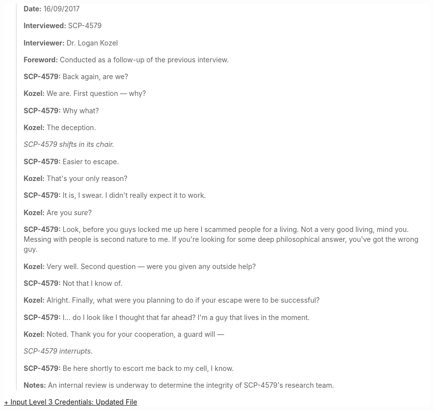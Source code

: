 > **Date:** 16/09/2017
> 
> **Interviewed:** SCP-4579
> 
> **Interviewer:** Dr. Logan Kozel
> 
> **Foreword:** Conducted as a follow-up of the previous interview.
> 
> **<Begin Log>**
> 
> **SCP-4579:** Back again, are we?
> 
> **Kozel:** We are. First question — why?
> 
> **SCP-4579:** Why what?
> 
> **Kozel:** The deception.
> 
> _SCP-4579 shifts in its chair._
> 
> **SCP-4579:** Easier to escape.
> 
> **Kozel:** That's your only reason?
> 
> **SCP-4579:** It is, I swear. I didn't really expect it to work.
> 
> **Kozel:** Are you _sure_?
> 
> **SCP-4579:** Look, before you guys locked me up here I scammed people for a living. Not a very good living, mind you. Messing with people is second nature to me. If you're looking for some deep philosophical answer, you've got the wrong guy.
> 
> **Kozel:** Very well. Second question — were you given any outside help?
> 
> **SCP-4579:** Not that I know of.
> 
> **Kozel:** Alright. Finally, what were you planning to do if your escape were to be successful?
> 
> **SCP-4579:** I… do I look like I thought that far ahead? I'm a guy that lives in the moment.
> 
> **Kozel:** Noted. Thank you for your cooperation, a guard will —
> 
> _SCP-4579 interrupts._
> 
> **SCP-4579:** Be here shortly to escort me back to my cell, I know.
> 
> **<End Log>**
> 
> **Notes:** An internal review is underway to determine the integrity of SCP-4579's research team.

[+ Input Level 3 Credentials: Updated File](javascript:;)
